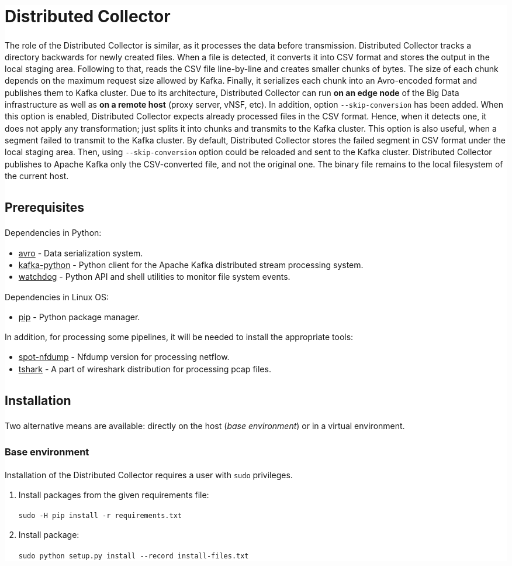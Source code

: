 # Distributed Collector

The role of the Distributed Collector is similar, as it processes the data before transmission. Distributed Collector tracks a directory backwards for newly created files. When a file is detected, it converts it into CSV format and stores the output in the local staging area. Following to that, reads the CSV file line-by-line and creates smaller chunks of bytes. The size of each chunk depends on the maximum request size allowed by Kafka. Finally, it serializes each chunk into an Avro-encoded format and publishes them to Kafka cluster.
Due to its architecture, Distributed Collector can run **on an edge node** of the Big Data infrastructure as well as **on a remote host** (proxy server, vNSF, etc).
In addition, option `--skip-conversion` has been added. When this option is enabled, Distributed Collector expects already processed files in the CSV format. Hence, when it detects one, it does not apply any transformation; just splits it into chunks and transmits to the Kafka cluster.
This option is also useful, when a segment failed to transmit to the Kafka cluster. By default, Distributed Collector stores the failed segment in CSV format under the local staging area. Then, using `--skip-conversion` option could be reloaded and sent to the Kafka cluster.
Distributed Collector publishes to Apache Kafka only the CSV-converted file, and not the original one. The binary file remains to the local filesystem of the current host.

## Prerequisites

Dependencies in Python:
* [avro](https://avro.apache.org/) - Data serialization system.
* [kafka-python](https://github.com/dpkp/kafka-python) - Python client for the Apache Kafka distributed stream processing system.
* [watchdog](https://pypi.python.org/pypi/watchdog) - Python API and shell utilities to monitor file system events.

Dependencies in Linux OS:
* [pip](https://pypi.org/project/pip/) - Python package manager.

In addition, for processing some pipelines, it will be needed to install the appropriate tools:
* [spot-nfdump](https://github.com/Open-Network-Insight/spot-nfdump) - Nfdump version for processing netflow.
* [tshark](https://www.wireshark.org/download.html) - A part of wireshark distribution for processing pcap files.

## Installation

Two alternative means are available: directly on the host (_base environment_) or in a virtual environment.

### Base environment

Installation of the Distributed Collector requires a user with `sudo` privileges.
1. Install packages from the given requirements file:
   ```
   sudo -H pip install -r requirements.txt
   ```

2. Install package:
   ```
   sudo python setup.py install --record install-files.txt
   ```
